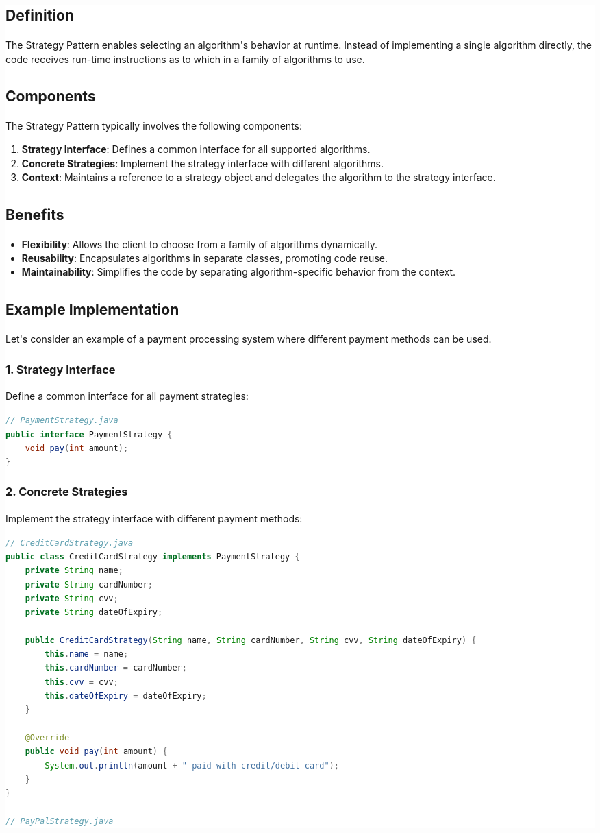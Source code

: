 ## Definition

The Strategy Pattern enables selecting an algorithm's behavior at runtime. Instead of implementing a single algorithm directly, the code receives run-time instructions as to which in a family of algorithms to use.

## Components

The Strategy Pattern typically involves the following components:

1. **Strategy Interface**: Defines a common interface for all supported algorithms.
2. **Concrete Strategies**: Implement the strategy interface with different algorithms.
3. **Context**: Maintains a reference to a strategy object and delegates the algorithm to the strategy interface.

## Benefits

- **Flexibility**: Allows the client to choose from a family of algorithms dynamically.
- **Reusability**: Encapsulates algorithms in separate classes, promoting code reuse.
- **Maintainability**: Simplifies the code by separating algorithm-specific behavior from the context.

## Example Implementation

Let's consider an example of a payment processing system where different payment methods can be used.

### 1. Strategy Interface

Define a common interface for all payment strategies:

```java
// PaymentStrategy.java
public interface PaymentStrategy {
    void pay(int amount);
}

```

### 2. Concrete Strategies

Implement the strategy interface with different payment methods:

```java
// CreditCardStrategy.java
public class CreditCardStrategy implements PaymentStrategy {
    private String name;
    private String cardNumber;
    private String cvv;
    private String dateOfExpiry;

    public CreditCardStrategy(String name, String cardNumber, String cvv, String dateOfExpiry) {
        this.name = name;
        this.cardNumber = cardNumber;
        this.cvv = cvv;
        this.dateOfExpiry = dateOfExpiry;
    }

    @Override
    public void pay(int amount) {
        System.out.println(amount + " paid with credit/debit card");
    }
}

// PayPalStrategy.java
```